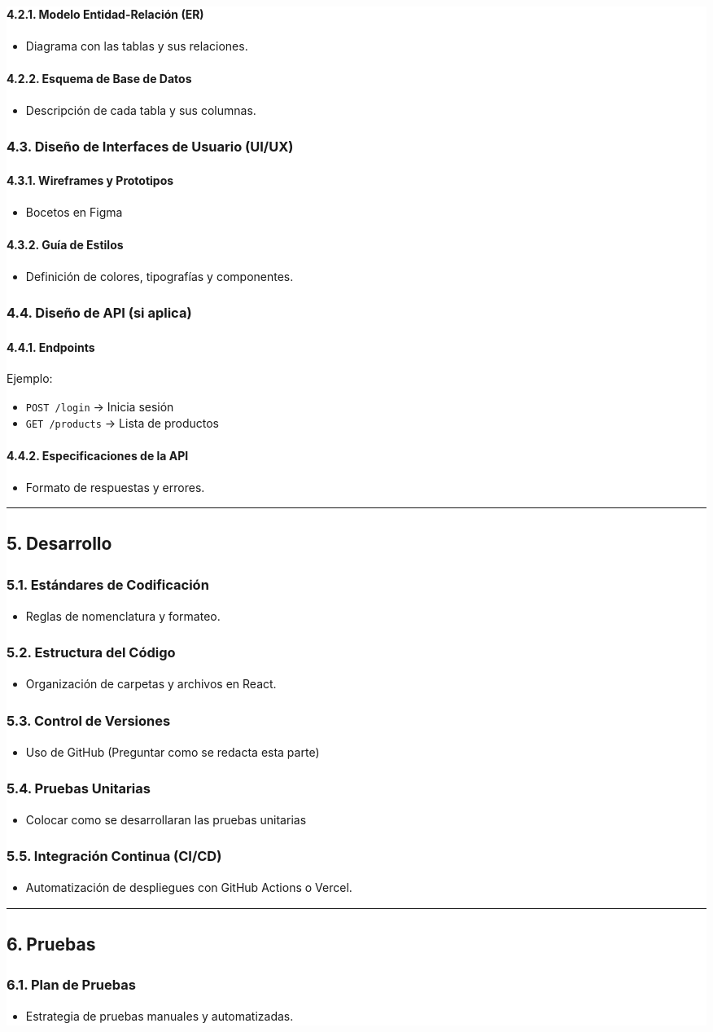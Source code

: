#### 4.2.1. Modelo Entidad-Relación (ER)
- Diagrama con las tablas y sus relaciones.

#### 4.2.2. Esquema de Base de Datos
- Descripción de cada tabla y sus columnas.

### 4.3. Diseño de Interfaces de Usuario (UI/UX)

#### 4.3.1. Wireframes y Prototipos
- Bocetos en Figma

#### 4.3.2. Guía de Estilos
- Definición de colores, tipografías y componentes.

### 4.4. Diseño de API (si aplica)

#### 4.4.1. Endpoints
Ejemplo:
- `POST /login` → Inicia sesión
- `GET /products` → Lista de productos

#### 4.4.2. Especificaciones de la API
- Formato de respuestas y errores.

---

## 5. Desarrollo

### 5.1. Estándares de Codificación
- Reglas de nomenclatura y formateo.

### 5.2. Estructura del Código
- Organización de carpetas y archivos en React.

### 5.3. Control de Versiones
- Uso de GitHub (Preguntar como se redacta esta parte)

### 5.4. Pruebas Unitarias
- Colocar como se desarrollaran las pruebas unitarias

### 5.5. Integración Continua (CI/CD)
- Automatización de despliegues con GitHub Actions o Vercel.

---

## 6. Pruebas

### 6.1. Plan de Pruebas
- Estrategia de pruebas manuales y automatizadas.
